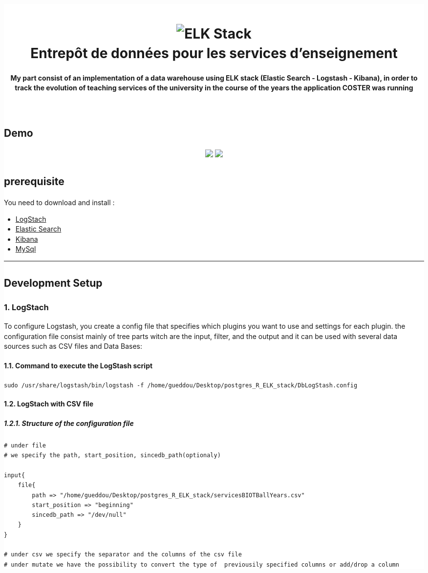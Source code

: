 
<h1 align="center">
  <br>
  <img src="http://www.girliemac.com/assets/images/articles/2017/01/cover-facebook-apiai-bot.png" alt="ELK Stack" width="700">
  <br>
Entrepôt de données pour les services d’enseignement  <br>
</h1>

<h4 align="center">My part consist of an implementation of a data warehouse using ELK stack (Elastic Search - Logstash - Kibana), in order to track the evolution of teaching services of the university in the course of the years the application COSTER was running</h4> 

<br>

## Demo
<div align="center" >


<img src="https://github.com/GueddouChaouki/Google-Calendar-AWS/blob/master/Totu/AWS1.gif" width="980">


<img src="https://github.com/ilyes16K/ChatBot_nodeJS_TER_Projet/blob/master/Main_App%20(API.AI)/workspace/screenshots/ezgif.com-video-to-gif2.gif" width="280">

</div>

## prerequisite
You need to download and install : 
* [LogStach](https://www.elastic.co/guide/en/logstash/current/installing-logstash.html)
*  [Elastic Search](https://www.elastic.co/guide/en/beats/libbeat/current/elasticsearch-installation.html)
*  [Kibana](https://www.elastic.co/guide/en/kibana/6.2/install.html)
* [MySql](https://www.digitalocean.com/community/tutorials/how-to-install-mysql-on-ubuntu-16-04)
---
## Development Setup
### 1. LogStach
To configure Logstash, you create a config file that specifies which plugins you want to use and settings for each plugin.
the configuration file consist mainly of tree parts witch are the input, filter, and the output and it can be used with several data sources such as CSV files and Data Bases:

#### 1.1. Command to execute the LogStash script 
```
sudo /usr/share/logstash/bin/logstash -f /home/gueddou/Desktop/postgres_R_ELK_stack/DbLogStash.config
```
#### 1.2. LogStach with CSV file
##### 1.2.1. Structure of the configuration file
```
# under file 
# we specify the path, start_position, sincedb_path(optionaly)

input{
	file{
		path => "/home/gueddou/Desktop/postgres_R_ELK_stack/servicesBIOTBallYears.csv"
		start_position => "beginning"
		sincedb_path => "/dev/null"
	}
}

# under csv we specify the separator and the columns of the csv file
# under mutate we have the possibility to convert the type of  previousily specified columns or add/drop a column
```